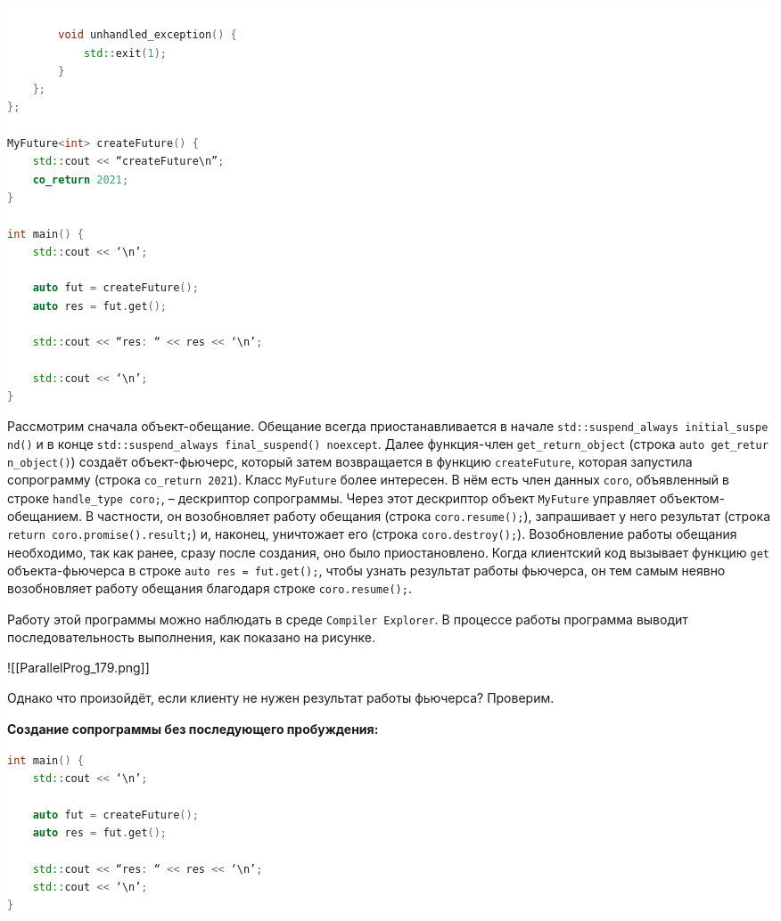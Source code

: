 ```c++

		void unhandled_exception() {
			std::exit(1);
		}
	};
};

MyFuture<int> createFuture() {
	std::cout << “createFuture\n”;
	co_return 2021;
}

int main() {
	std::cout << ‘\n’;

	auto fut = createFuture();
	auto res = fut.get();

	std::cout << “res: “ << res << ‘\n’;

	std::cout << ‘\n’;
}
```

Рассмотрим сначала объект-обещание. Обещание всегда приостанавливается в начале `std::suspend_always initial_suspend()` и в конце `std::suspend_always final_suspend() noexcept`. Далее функция-член `get_return_object` (строка `auto get_return_object()`) создаёт объект-фьючерс, который затем возвращается в функцию `createFuture`, которая запустила сопрограмму (строка `co_return 2021`). Класс `MyFuture` более интересен. В нём есть член данных `coro`, объявленный в строке `handle_type coro;`, – дескриптор сопрограммы. Через этот дескриптор объект `MyFuture` управляет объектом-обещанием. В частности, он возобновляет работу обещания (строка `coro.resume();`), запрашивает у него результат (строка `return coro.promise().result;`) и, наконец, уничтожает его (строка `coro.destroy();`). Возобновление работы обещания необходимо, так как ранее, сразу после создания, оно было приостановлено. Когда клиентский код вызывает функцию `get` объекта-фьючерса в строке `auto res = fut.get();`,  чтобы узнать результат работы фьючерса, он тем самым неявно возобновляет работу обещания благодаря строке `coro.resume();`.

Работу этой программы можно наблюдать в среде `Compiler Explorer`. В процессе работы программа выводит последовательность выполнения, как показано на рисунке.

![[ParallelProg_179.png]]

Однако что произойдёт, если клиенту не нужен результат работы фьючерса? Проверим.

**Создание сопрограммы без последующего пробуждения:**
```c++
int main() {
	std::cout << ‘\n’;

	auto fut = createFuture();
	auto res = fut.get();

	std::cout << “res: “ << res << ‘\n’;
	std::cout << ‘\n’;
}
```
